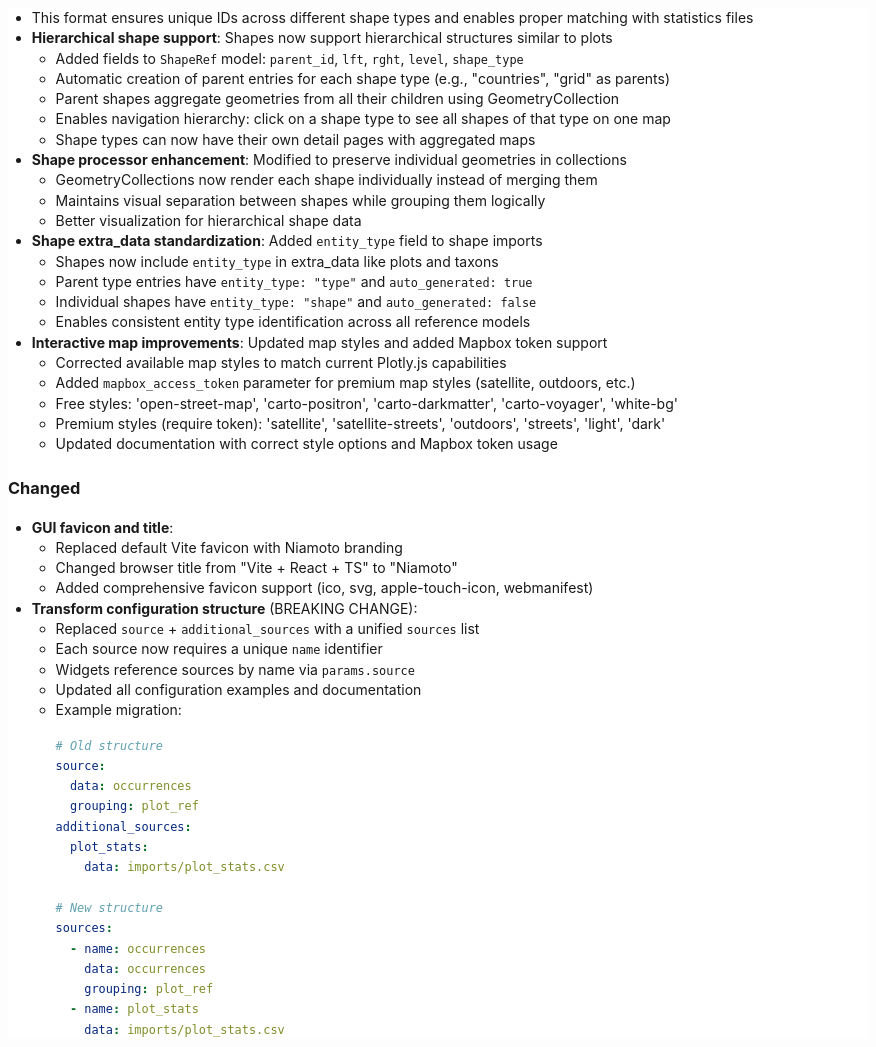   - This format ensures unique IDs across different shape types and enables proper matching with statistics files
- **Hierarchical shape support**: Shapes now support hierarchical structures similar to plots
  - Added fields to `ShapeRef` model: `parent_id`, `lft`, `rght`, `level`, `shape_type`
  - Automatic creation of parent entries for each shape type (e.g., "countries", "grid" as parents)
  - Parent shapes aggregate geometries from all their children using GeometryCollection
  - Enables navigation hierarchy: click on a shape type to see all shapes of that type on one map
  - Shape types can now have their own detail pages with aggregated maps
- **Shape processor enhancement**: Modified to preserve individual geometries in collections
  - GeometryCollections now render each shape individually instead of merging them
  - Maintains visual separation between shapes while grouping them logically
  - Better visualization for hierarchical shape data
- **Shape extra_data standardization**: Added `entity_type` field to shape imports
  - Shapes now include `entity_type` in extra_data like plots and taxons
  - Parent type entries have `entity_type: "type"` and `auto_generated: true`
  - Individual shapes have `entity_type: "shape"` and `auto_generated: false`
  - Enables consistent entity type identification across all reference models
- **Interactive map improvements**: Updated map styles and added Mapbox token support
  - Corrected available map styles to match current Plotly.js capabilities
  - Added `mapbox_access_token` parameter for premium map styles (satellite, outdoors, etc.)
  - Free styles: 'open-street-map', 'carto-positron', 'carto-darkmatter', 'carto-voyager', 'white-bg'
  - Premium styles (require token): 'satellite', 'satellite-streets', 'outdoors', 'streets', 'light', 'dark'
  - Updated documentation with correct style options and Mapbox token usage

### Changed
- **GUI favicon and title**:
  - Replaced default Vite favicon with Niamoto branding
  - Changed browser title from "Vite + React + TS" to "Niamoto"
  - Added comprehensive favicon support (ico, svg, apple-touch-icon, webmanifest)
- **Transform configuration structure** (BREAKING CHANGE):
  - Replaced `source` + `additional_sources` with a unified `sources` list
  - Each source now requires a unique `name` identifier
  - Widgets reference sources by name via `params.source`
  - Updated all configuration examples and documentation
  - Example migration:
    ```yaml
    # Old structure
    source:
      data: occurrences
      grouping: plot_ref
    additional_sources:
      plot_stats:
        data: imports/plot_stats.csv

    # New structure
    sources:
      - name: occurrences
        data: occurrences
        grouping: plot_ref
      - name: plot_stats
        data: imports/plot_stats.csv
    ```
